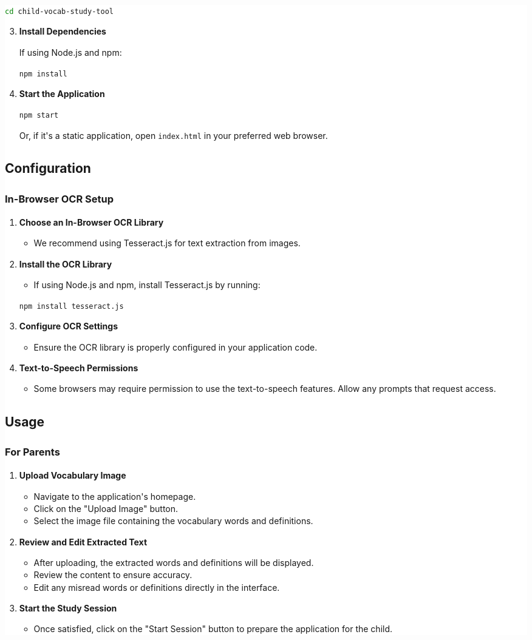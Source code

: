    ```bash
   cd child-vocab-study-tool
   ```

3. **Install Dependencies**

   If using Node.js and npm:

   ```bash
   npm install
   ```

4. **Start the Application**

   ```bash
   npm start
   ```

   Or, if it's a static application, open `index.html` in your preferred web browser.

## Configuration

### In-Browser OCR Setup

1. **Choose an In-Browser OCR Library**
   - We recommend using Tesseract.js for text extraction from images.

2. **Install the OCR Library**
   - If using Node.js and npm, install Tesseract.js by running:

   ```bash
   npm install tesseract.js
   ```

3. **Configure OCR Settings**
   - Ensure the OCR library is properly configured in your application code.

4. **Text-to-Speech Permissions**
   - Some browsers may require permission to use the text-to-speech features. Allow any prompts that request access.

## Usage

### For Parents

1. **Upload Vocabulary Image**
   - Navigate to the application's homepage.
   - Click on the "Upload Image" button.
   - Select the image file containing the vocabulary words and definitions.

2. **Review and Edit Extracted Text**
   - After uploading, the extracted words and definitions will be displayed.
   - Review the content to ensure accuracy.
   - Edit any misread words or definitions directly in the interface.

3. **Start the Study Session**
   - Once satisfied, click on the "Start Session" button to prepare the application for the child.
